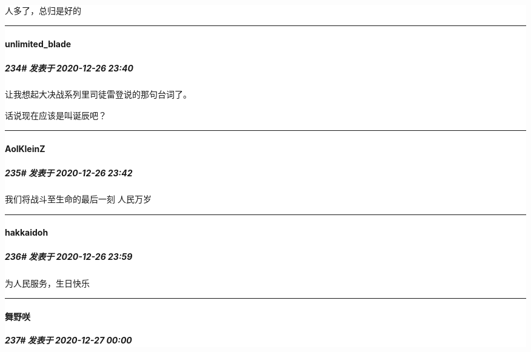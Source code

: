 


人多了，总归是好的







*****

####  unlimited_blade  
##### 234#       发表于 2020-12-26 23:40




让我想起大决战系列里司徒雷登说的那句台词了。


话说现在应该是叫诞辰吧？







*****

####  AolKleinZ  
##### 235#       发表于 2020-12-26 23:42




我们将战斗至生命的最后一刻
人民万岁







*****

####  hakkaidoh  
##### 236#       发表于 2020-12-26 23:59




为人民服务，生日快乐







*****

####  舞野咲  
##### 237#       发表于 2020-12-27 00:00



